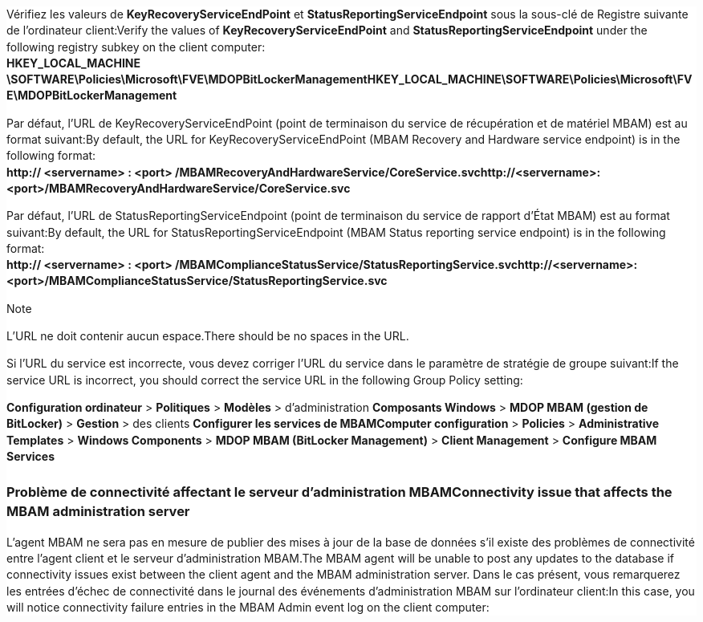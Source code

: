 <span data-ttu-id="ec88a-224">Vérifiez les valeurs de **KeyRecoveryServiceEndPoint** et **StatusReportingServiceEndpoint** sous la sous-clé de Registre suivante de l’ordinateur client:</span><span class="sxs-lookup"><span data-stu-id="ec88a-224">Verify the values of **KeyRecoveryServiceEndPoint** and **StatusReportingServiceEndpoint** under the following registry subkey on the client computer:</span></span> <br />
**<span data-ttu-id="ec88a-225">HKEY_LOCAL_MACHINE \SOFTWARE\Policies\Microsoft\FVE\MDOPBitLockerManagement</span><span class="sxs-lookup"><span data-stu-id="ec88a-225">HKEY_LOCAL_MACHINE\SOFTWARE\Policies\Microsoft\FVE\MDOPBitLockerManagement</span></span>**

<span data-ttu-id="ec88a-226">Par défaut, l’URL de KeyRecoveryServiceEndPoint (point de terminaison du service de récupération et de matériel MBAM) est au format suivant:</span><span class="sxs-lookup"><span data-stu-id="ec88a-226">By default, the URL for KeyRecoveryServiceEndPoint (MBAM Recovery and Hardware service endpoint) is in the following format:</span></span> <br />
**<span data-ttu-id="ec88a-227">http:// \<servername\> : \<port\> /MBAMRecoveryAndHardwareService/CoreService.svc</span><span class="sxs-lookup"><span data-stu-id="ec88a-227">http://\<servername\>:\<port\>/MBAMRecoveryAndHardwareService/CoreService.svc</span></span>**

<span data-ttu-id="ec88a-228">Par défaut, l’URL de StatusReportingServiceEndpoint (point de terminaison du service de rapport d’État MBAM) est au format suivant:</span><span class="sxs-lookup"><span data-stu-id="ec88a-228">By default, the URL for StatusReportingServiceEndpoint (MBAM Status reporting service endpoint) is in the following format:</span></span><br />
**<span data-ttu-id="ec88a-229">http:// \<servername\> : \<port\> /MBAMComplianceStatusService/StatusReportingService.svc</span><span class="sxs-lookup"><span data-stu-id="ec88a-229">http://\<servername\>:\<port\>/MBAMComplianceStatusService/StatusReportingService.svc</span></span>**

> [!Note]
> <span data-ttu-id="ec88a-230">L’URL ne doit contenir aucun espace.</span><span class="sxs-lookup"><span data-stu-id="ec88a-230">There should be no spaces in the URL.</span></span>

<span data-ttu-id="ec88a-231">Si l’URL du service est incorrecte, vous devez corriger l’URL du service dans le paramètre de stratégie de groupe suivant:</span><span class="sxs-lookup"><span data-stu-id="ec88a-231">If the service URL is incorrect, you should correct the service URL in the following Group Policy setting:</span></span>

<span data-ttu-id="ec88a-232">**Configuration ordinateur**  >  **Politiques**  >  **Modèles**  >  d’administration **Composants Windows**  >  **MDOP MBAM (gestion de BitLocker)**  >  **Gestion**  >  des clients **Configurer les services de MBAM**</span><span class="sxs-lookup"><span data-stu-id="ec88a-232">**Computer configuration** > **Policies** > **Administrative Templates** > **Windows Components** > **MDOP MBAM (BitLocker Management)** > **Client Management** > **Configure MBAM Services**</span></span>

### <span data-ttu-id="ec88a-233">Problème de connectivité affectant le serveur d’administration MBAM</span><span class="sxs-lookup"><span data-stu-id="ec88a-233">Connectivity issue that affects the MBAM administration server</span></span>

<span data-ttu-id="ec88a-234">L’agent MBAM ne sera pas en mesure de publier des mises à jour de la base de données s’il existe des problèmes de connectivité entre l’agent client et le serveur d’administration MBAM.</span><span class="sxs-lookup"><span data-stu-id="ec88a-234">The MBAM agent will be unable to post any updates to the database if connectivity issues exist between the client agent and the MBAM administration server.</span></span> <span data-ttu-id="ec88a-235">Dans le cas présent, vous remarquerez les entrées d’échec de connectivité dans le journal des événements d’administration MBAM sur l’ordinateur client:</span><span class="sxs-lookup"><span data-stu-id="ec88a-235">In this case, you will notice connectivity failure entries in the MBAM Admin event log on the client computer:</span></span>
